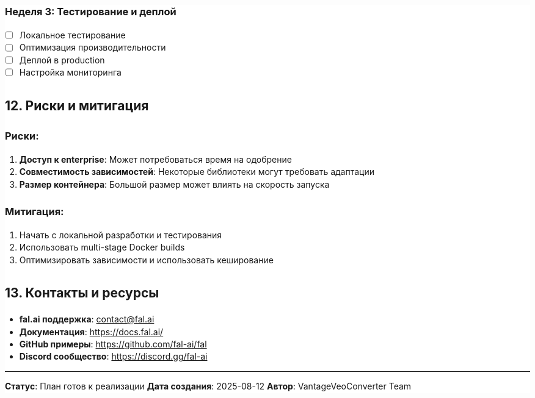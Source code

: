 ### Неделя 3: Тестирование и деплой
- [ ] Локальное тестирование
- [ ] Оптимизация производительности
- [ ] Деплой в production
- [ ] Настройка мониторинга

## 12. Риски и митигация

### Риски:
1. **Доступ к enterprise**: Может потребоваться время на одобрение
2. **Совместимость зависимостей**: Некоторые библиотеки могут требовать адаптации
3. **Размер контейнера**: Большой размер может влиять на скорость запуска

### Митигация:
1. Начать с локальной разработки и тестирования
2. Использовать multi-stage Docker builds
3. Оптимизировать зависимости и использовать кеширование

## 13. Контакты и ресурсы

- **fal.ai поддержка**: contact@fal.ai
- **Документация**: https://docs.fal.ai/
- **GitHub примеры**: https://github.com/fal-ai/fal
- **Discord сообщество**: https://discord.gg/fal-ai

---

**Статус**: План готов к реализации
**Дата создания**: 2025-08-12
**Автор**: VantageVeoConverter Team